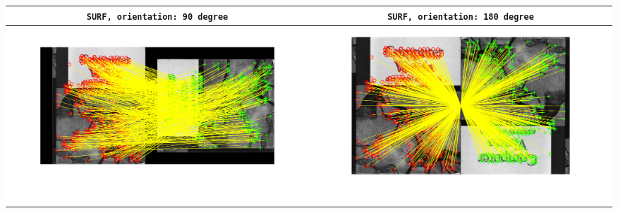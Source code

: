 | `SURF, orientation: 90 degree`| `SURF, orientation: 180 degree`|
|-----------------------------------|-----------------------------------------|
|<img src="results/Matches_SURF_9.png" width="600">|<img src="results/Matches_SURF_18.png" width="600">|
